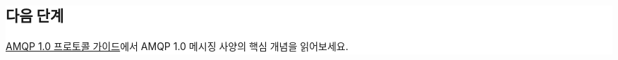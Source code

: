 ## <a name="next-steps"></a>다음 단계
[AMQP 1.0 프로토콜 가이드](service-bus-amqp-protocol-guide.md)에서 AMQP 1.0 메시징 사양의 핵심 개념을 읽어보세요.

[Service Bus architecture]: service-bus-architecture.md
[Azure portal]: https://portal.azure.com
[QueueDescription.EnablePartitioning]: /dotnet/api/microsoft.servicebus.messaging.queuedescription.enablepartitioning
[TopicDescription.EnablePartitioning]: /dotnet/api/microsoft.servicebus.messaging.topicdescription.enablepartitioning
[BrokeredMessage.SessionId]: /dotnet/api/microsoft.servicebus.messaging.brokeredmessage.sessionid
[BrokeredMessage.PartitionKey]: /dotnet/api/microsoft.servicebus.messaging.brokeredmessage.partitionkey
[SessionId]: /dotnet/api/microsoft.servicebus.messaging.brokeredmessage.sessionid
[PartitionKey]: /dotnet/api/microsoft.servicebus.messaging.brokeredmessage.partitionkey
[QueueDescription.RequiresDuplicateDetection]: /dotnet/api/microsoft.servicebus.messaging.queuedescription.requiresduplicatedetection
[BrokeredMessage.MessageId]: /dotnet/api/microsoft.servicebus.messaging.brokeredmessage.messageid
[MessageId]: /dotnet/api/microsoft.servicebus.messaging.brokeredmessage.messageid
[MessagingFactorySettings.OperationTimeout]: /dotnet/api/microsoft.servicebus.messaging.messagingfactorysettings.operationtimeout
[OperationTimeout]: /dotnet/api/microsoft.servicebus.messaging.messagingfactorysettings.operationtimeout
[QueueDescription.ForwardTo]: /dotnet/api/microsoft.servicebus.messaging.queuedescription.forwardto
[AMQP 1.0 support for Service Bus partitioned queues and topics]: service-bus-partitioned-queues-and-topics-amqp-overview.md
